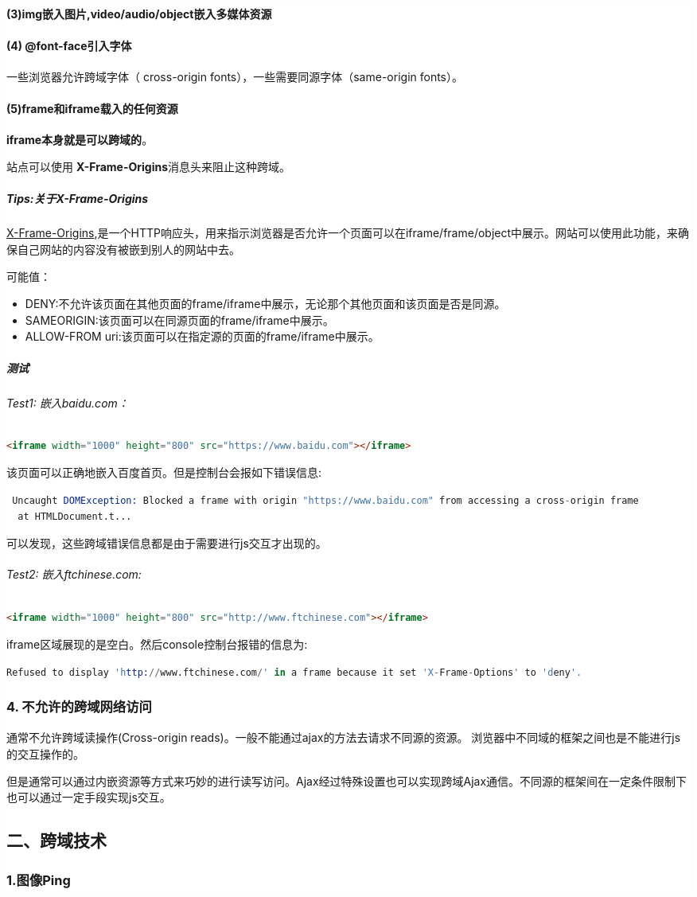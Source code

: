 #### (3)img嵌入图片,video/audio/object嵌入多媒体资源

#### (4) @font-face引入字体
一些浏览器允许跨域字体（ cross-origin fonts），一些需要同源字体（same-origin fonts）。

#### (5)frame和iframe载入的任何资源

**iframe本身就是可以跨域的**。

站点可以使用 **X-Frame-Origins**消息头来阻止这种跨域。

##### Tips:关于X-Frame-Origins

[X-Frame-Origins](https://developer.mozilla.org/zh-CN/docs/Web/HTTP/X-Frame-Options),是一个HTTP响应头，用来指示浏览器是否允许一个页面可以在iframe/frame/object中展示。网站可以使用此功能，来确保自己网站的内容没有被嵌到别人的网站中去。

可能值：

- DENY:不允许该页面在其他页面的frame/iframe中展示，无论那个其他页面和该页面是否是同源。
- SAMEORIGIN:该页面可以在同源页面的frame/iframe中展示。
- ALLOW-FROM uri:该页面可以在指定源的页面的frame/iframe中展示。

##### 测试
###### Test1: 嵌入baidu.com：

```html
<iframe width="1000" height="800" src="https://www.baidu.com"></iframe>
```
该页面可以正确地嵌入百度首页。但是控制台会报如下错误信息:

```s
 Uncaught DOMException: Blocked a frame with origin "https://www.baidu.com" from accessing a cross-origin frame
  at HTMLDocument.t...
```
可以发现，这些跨域错误信息都是由于需要进行js交互才出现的。
###### Test2: 嵌入ftchinese.com:

```html
<iframe width="1000" height="800" src="http://www.ftchinese.com"></iframe>
```

iframe区域展现的是空白。然后console控制台报错的信息为:

```s
Refused to display 'http://www.ftchinese.com/' in a frame because it set 'X-Frame-Options' to 'deny'.
```

### 4. 不允许的跨域网络访问

通常不允许跨域读操作(Cross-origin reads)。一般不能通过ajax的方法去请求不同源的资源。 浏览器中不同域的框架之间也是不能进行js的交互操作的。

但是通常可以通过内嵌资源等方式来巧妙的进行读写访问。Ajax经过特殊设置也可以实现跨域Ajax通信。不同源的框架间在一定条件限制下也可以通过一定手段实现js交互。


## 二、跨域技术
### 1.图像Ping
